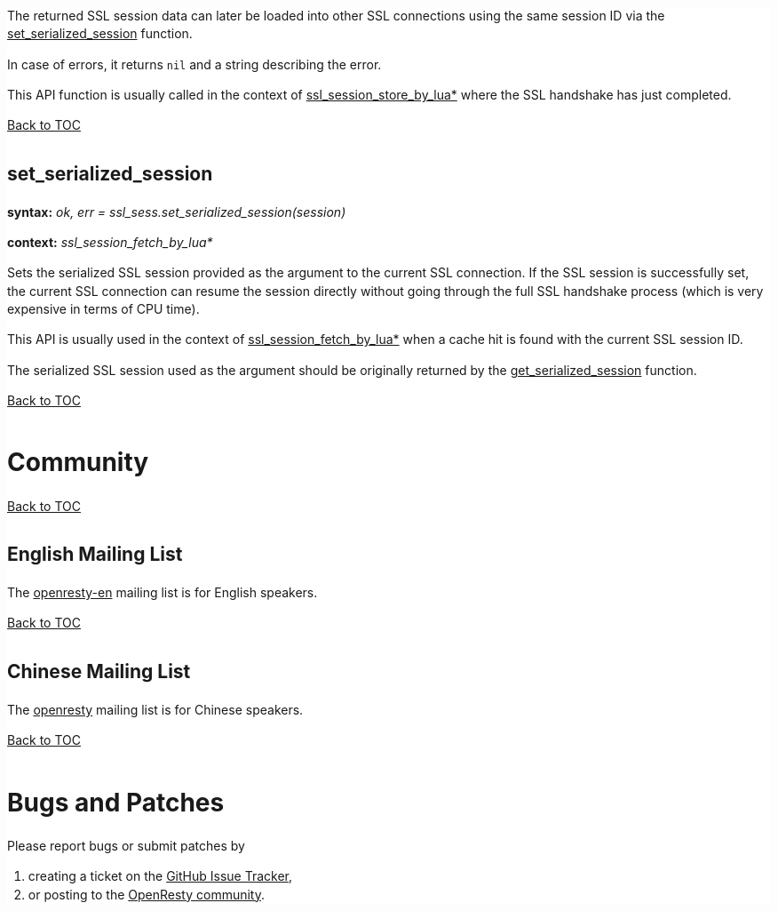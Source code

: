 The returned SSL session data can later be loaded into other SSL connections using the same
session ID via the [set_serialized_session](#set_serialized_session) function.

In case of errors, it returns `nil` and a string describing the error.

This API function is usually called in the context of
[ssl_session_store_by_lua*](https://github.com/openresty/lua-nginx-module/tree/ssl-session#ssl_session_store_by_lua_block)
where the SSL handshake has just completed.

[Back to TOC](#table-of-contents)

set_serialized_session
----------------------
**syntax:** *ok, err = ssl_sess.set_serialized_session(session)*

**context:** *ssl_session_fetch_by_lua&#42;*

Sets the serialized SSL session provided as the argument to the current SSL connection.
If the SSL session is successfully set, the current SSL connection can resume the session
directly without going through the full SSL handshake process (which is very expensive in terms of CPU time).

This API is usually used in the context of [ssl_session_fetch_by_lua*](https://github.com/openresty/lua-nginx-module/tree/ssl-session#ssl_session_fetch_by_lua_block)
when a cache hit is found with the current SSL session ID.

The serialized SSL session used as the argument should be originally returned by the
[get_serialized_session](#get_serialized_session) function.

[Back to TOC](#table-of-contents)

Community
=========

[Back to TOC](#table-of-contents)

English Mailing List
--------------------

The [openresty-en](https://groups.google.com/group/openresty-en) mailing list is for English speakers.

[Back to TOC](#table-of-contents)

Chinese Mailing List
--------------------

The [openresty](https://groups.google.com/group/openresty) mailing list is for Chinese speakers.

[Back to TOC](#table-of-contents)

Bugs and Patches
================

Please report bugs or submit patches by

1. creating a ticket on the [GitHub Issue Tracker](https://github.com/openresty/lua-resty-core/issues),
1. or posting to the [OpenResty community](#community).
